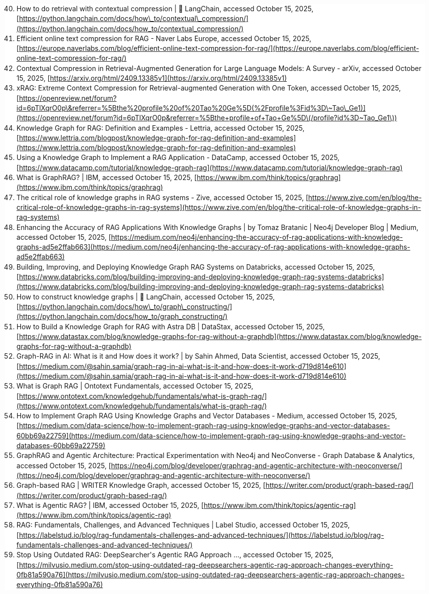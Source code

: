 40. How to do retrieval with contextual compression | 🦜️ LangChain, accessed October 15, 2025, [https://python.langchain.com/docs/how\_to/contextual\_compression/](https://python.langchain.com/docs/how_to/contextual_compression/)  
41. Efficient online text compression for RAG \- Naver Labs Europe, accessed October 15, 2025, [https://europe.naverlabs.com/blog/efficient-online-text-compression-for-rag/](https://europe.naverlabs.com/blog/efficient-online-text-compression-for-rag/)  
42. Contextual Compression in Retrieval-Augmented Generation for Large Language Models: A Survey \- arXiv, accessed October 15, 2025, [https://arxiv.org/html/2409.13385v1](https://arxiv.org/html/2409.13385v1)  
43. xRAG: Extreme Context Compression for Retrieval-augmented Generation with One Token, accessed October 15, 2025, [https://openreview.net/forum?id=6pTlXqrO0p\&referrer=%5Bthe%20profile%20of%20Tao%20Ge%5D(%2Fprofile%3Fid%3D\~Tao\_Ge1)](https://openreview.net/forum?id=6pTlXqrO0p&referrer=%5Bthe+profile+of+Tao+Ge%5D\(/profile?id%3D~Tao_Ge1\))  
44. Knowledge Graph for RAG: Definition and Examples \- Lettria, accessed October 15, 2025, [https://www.lettria.com/blogpost/knowledge-graph-for-rag-definition-and-examples](https://www.lettria.com/blogpost/knowledge-graph-for-rag-definition-and-examples)  
45. Using a Knowledge Graph to Implement a RAG Application \- DataCamp, accessed October 15, 2025, [https://www.datacamp.com/tutorial/knowledge-graph-rag](https://www.datacamp.com/tutorial/knowledge-graph-rag)  
46. What is GraphRAG? | IBM, accessed October 15, 2025, [https://www.ibm.com/think/topics/graphrag](https://www.ibm.com/think/topics/graphrag)  
47. The critical role of knowledge graphs in RAG systems \- Zive, accessed October 15, 2025, [https://www.zive.com/en/blog/the-critical-role-of-knowledge-graphs-in-rag-systems](https://www.zive.com/en/blog/the-critical-role-of-knowledge-graphs-in-rag-systems)  
48. Enhancing the Accuracy of RAG Applications With Knowledge Graphs | by Tomaz Bratanic | Neo4j Developer Blog | Medium, accessed October 15, 2025, [https://medium.com/neo4j/enhancing-the-accuracy-of-rag-applications-with-knowledge-graphs-ad5e2ffab663](https://medium.com/neo4j/enhancing-the-accuracy-of-rag-applications-with-knowledge-graphs-ad5e2ffab663)  
49. Building, Improving, and Deploying Knowledge Graph RAG Systems on Databricks, accessed October 15, 2025, [https://www.databricks.com/blog/building-improving-and-deploying-knowledge-graph-rag-systems-databricks](https://www.databricks.com/blog/building-improving-and-deploying-knowledge-graph-rag-systems-databricks)  
50. How to construct knowledge graphs | 🦜️ LangChain, accessed October 15, 2025, [https://python.langchain.com/docs/how\_to/graph\_constructing/](https://python.langchain.com/docs/how_to/graph_constructing/)  
51. How to Build a Knowledge Graph for RAG with Astra DB | DataStax, accessed October 15, 2025, [https://www.datastax.com/blog/knowledge-graphs-for-rag-without-a-graphdb](https://www.datastax.com/blog/knowledge-graphs-for-rag-without-a-graphdb)  
52. Graph-RAG in AI: What is it and How does it work? | by Sahin Ahmed, Data Scientist, accessed October 15, 2025, [https://medium.com/@sahin.samia/graph-rag-in-ai-what-is-it-and-how-does-it-work-d719d814e610](https://medium.com/@sahin.samia/graph-rag-in-ai-what-is-it-and-how-does-it-work-d719d814e610)  
53. What is Graph RAG | Ontotext Fundamentals, accessed October 15, 2025, [https://www.ontotext.com/knowledgehub/fundamentals/what-is-graph-rag/](https://www.ontotext.com/knowledgehub/fundamentals/what-is-graph-rag/)  
54. How to Implement Graph RAG Using Knowledge Graphs and Vector Databases \- Medium, accessed October 15, 2025, [https://medium.com/data-science/how-to-implement-graph-rag-using-knowledge-graphs-and-vector-databases-60bb69a22759](https://medium.com/data-science/how-to-implement-graph-rag-using-knowledge-graphs-and-vector-databases-60bb69a22759)  
55. GraphRAG and Agentic Architecture: Practical Experimentation with Neo4j and NeoConverse \- Graph Database & Analytics, accessed October 15, 2025, [https://neo4j.com/blog/developer/graphrag-and-agentic-architecture-with-neoconverse/](https://neo4j.com/blog/developer/graphrag-and-agentic-architecture-with-neoconverse/)  
56. Graph-based RAG | WRITER Knowledge Graph, accessed October 15, 2025, [https://writer.com/product/graph-based-rag/](https://writer.com/product/graph-based-rag/)  
57. What is Agentic RAG? | IBM, accessed October 15, 2025, [https://www.ibm.com/think/topics/agentic-rag](https://www.ibm.com/think/topics/agentic-rag)  
58. RAG: Fundamentals, Challenges, and Advanced Techniques | Label Studio, accessed October 15, 2025, [https://labelstud.io/blog/rag-fundamentals-challenges-and-advanced-techniques/](https://labelstud.io/blog/rag-fundamentals-challenges-and-advanced-techniques/)  
59. Stop Using Outdated RAG: DeepSearcher's Agentic RAG Approach ..., accessed October 15, 2025, [https://milvusio.medium.com/stop-using-outdated-rag-deepsearchers-agentic-rag-approach-changes-everything-0fb81a590a76](https://milvusio.medium.com/stop-using-outdated-rag-deepsearchers-agentic-rag-approach-changes-everything-0fb81a590a76)  